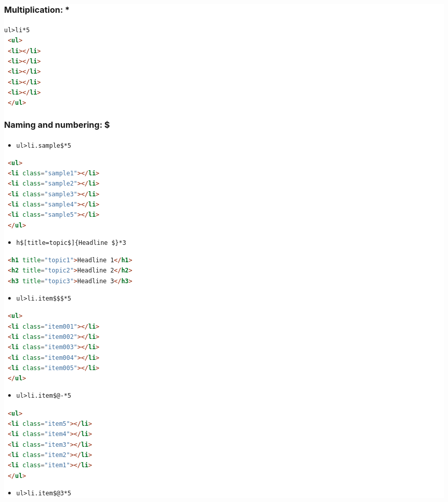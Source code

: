 ### Multiplication: *
```html
ul>li*5
 <ul>
 <li></li>
 <li></li>
 <li></li>
 <li></li>
 <li></li>
 </ul>
```

### Naming and numbering: $
* `ul>li.sample$*5`
```html
 <ul>
 <li class="sample1"></li>
 <li class="sample2"></li>
 <li class="sample3"></li>
 <li class="sample4"></li>
 <li class="sample5"></li>
 </ul>
```

* `h$[title=topic$]{Headline $}*3`

```html
 <h1 title="topic1">Headline 1</h1>
 <h2 title="topic2">Headline 2</h2>
 <h3 title="topic3">Headline 3</h3>
```

* `ul>li.item$$$*5`
```html
 <ul>
 <li class="item001"></li>
 <li class="item002"></li>
 <li class="item003"></li>
 <li class="item004"></li>
 <li class="item005"></li>
 </ul>
```

* `ul>li.item$@-*5`

```html
 <ul>
 <li class="item5"></li>
 <li class="item4"></li>
 <li class="item3"></li>
 <li class="item2"></li>
 <li class="item1"></li>
 </ul>
```
* `ul>li.item$@3*5`
